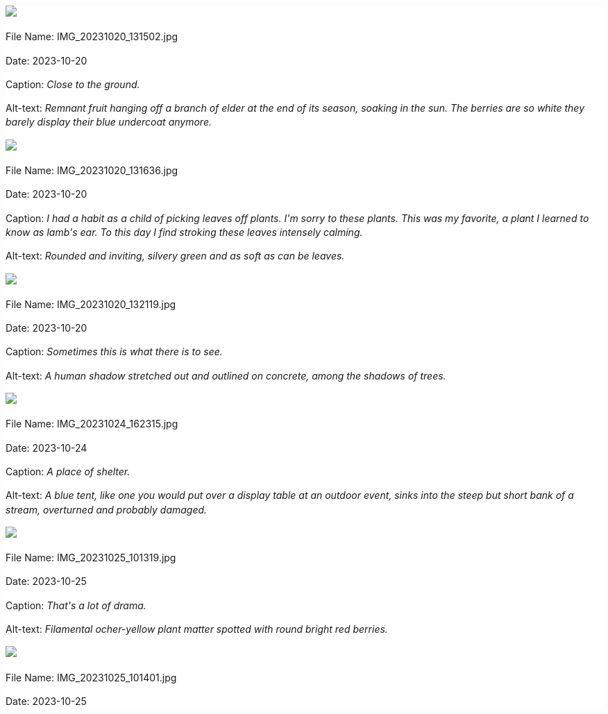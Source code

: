 ![](https://raw.githubusercontent.com/deniledam/thesis-images-2023/main/IMG_20231020_131502.jpg)

File Name: IMG_20231020_131502.jpg

Date: 2023-10-20

Caption: *Close to the ground.*

Alt-text: *Remnant fruit hanging off a branch of elder at the end of its season, soaking in the sun. The berries are so white they barely display their blue undercoat anymore.*

![](https://raw.githubusercontent.com/deniledam/thesis-images-2023/main/IMG_20231020_131636.jpg)

File Name: IMG_20231020_131636.jpg

Date: 2023-10-20

Caption: *I had a habit as a child of picking leaves off plants. I'm sorry to these plants. This was my favorite, a plant I learned to know as lamb's ear. To this day I find stroking these leaves intensely calming.*

Alt-text: *Rounded and inviting, silvery green and as soft as can be leaves.*

![](https://raw.githubusercontent.com/deniledam/thesis-images-2023/main/IMG_20231020_132119.jpg)

File Name: IMG_20231020_132119.jpg

Date: 2023-10-20

Caption: *Sometimes this is what there is to see.*

Alt-text: *A human shadow stretched out and outlined on concrete, among the shadows of trees.*

![](https://raw.githubusercontent.com/deniledam/thesis-images-2023/main/IMG_20231024_162315.jpg)

File Name: IMG_20231024_162315.jpg

Date: 2023-10-24

Caption: *A place of shelter.*

Alt-text: *A blue tent, like one you would put over a display table at an outdoor event, sinks into the steep but short bank of a stream, overturned and probably damaged.*

![](https://raw.githubusercontent.com/deniledam/thesis-images-2023/main/IMG_20231025_101319.jpg)

File Name: IMG_20231025_101319.jpg

Date: 2023-10-25

Caption: *That's a lot of drama.*

Alt-text: *Filamental ocher-yellow plant matter spotted with round bright red berries.*

![](https://raw.githubusercontent.com/deniledam/thesis-images-2023/main/IMG_20231025_101401.jpg)

File Name: IMG_20231025_101401.jpg

Date: 2023-10-25
